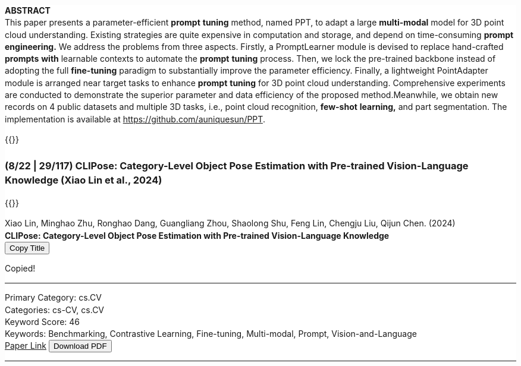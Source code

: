 

**ABSTRACT**  
This paper presents a parameter-efficient <b>prompt</b> <b>tuning</b> method, named PPT, to adapt a large <b>multi-modal</b> model for 3D point cloud understanding. Existing strategies are quite expensive in computation and storage, and depend on time-consuming <b>prompt</b> <b>engineering.</b> We address the problems from three aspects. Firstly, a PromptLearner module is devised to replace hand-crafted <b>prompts</b> <b>with</b> learnable contexts to automate the <b>prompt</b> <b>tuning</b> process. Then, we lock the pre-trained backbone instead of adopting the full <b>fine-tuning</b> paradigm to substantially improve the parameter efficiency. Finally, a lightweight PointAdapter module is arranged near target tasks to enhance <b>prompt</b> <b>tuning</b> for 3D point cloud understanding. Comprehensive experiments are conducted to demonstrate the superior parameter and data efficiency of the proposed method.Meanwhile, we obtain new records on 4 public datasets and multiple 3D tasks, i.e., point cloud recognition, <b>few-shot</b> <b>learning,</b> and part segmentation. The implementation is available at https://github.com/auniquesun/PPT.

{{</citation>}}


### (8/22 | 29/117) CLIPose: Category-Level Object Pose Estimation with Pre-trained Vision-Language Knowledge (Xiao Lin et al., 2024)

{{<citation>}}

Xiao Lin, Minghao Zhu, Ronghao Dang, Guangliang Zhou, Shaolong Shu, Feng Lin, Chengju Liu, Qijun Chen. (2024)  
**CLIPose: Category-Level Object Pose Estimation with Pre-trained Vision-Language Knowledge**
<br/>
<button class="copy-to-clipboard" title="CLIPose: Category-Level Object Pose Estimation with Pre-trained Vision-Language Knowledge" index=29>
  <span class="copy-to-clipboard-item">Copy Title<span>
</button>
<div class="toast toast-copied toast-index-29 align-items-center text-bg-secondary border-0 position-absolute top-0 end-0" role="alert" aria-live="assertive" aria-atomic="true">
  <div class="d-flex">
    <div class="toast-body">
      Copied!
    </div>
  </div>
</div>

---
Primary Category: cs.CV  
Categories: cs-CV, cs.CV  
Keyword Score: 46  
Keywords: Benchmarking, Contrastive Learning, Fine-tuning, Multi-modal, Prompt, Vision-and-Language  
<a type="button" class="btn btn-outline-primary" href="http://arxiv.org/abs/2402.15726v1" target="_blank" >Paper Link</a>
<button type="button" class="btn btn-outline-primary download-pdf" url="https://arxiv.org/pdf/2402.15726v1.pdf" filename="2402.15726v1.pdf">Download PDF</button>

---
